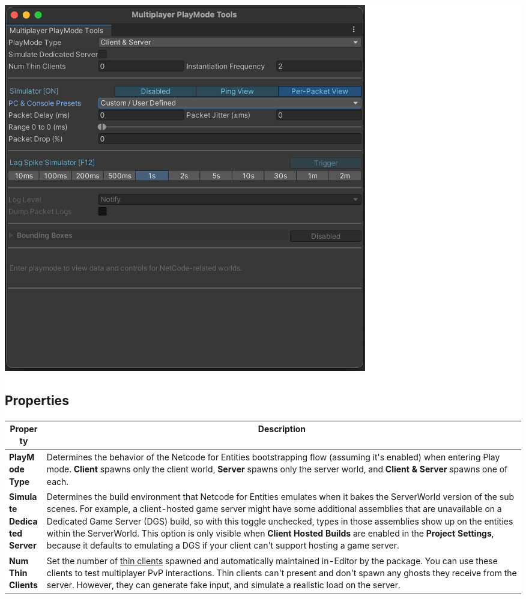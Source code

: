 <img src="../images/playmode-tool.png" width="600" alt="Playmode Tool"/>

## Properties

| **Property** | **Description** |
|---|---|
| __PlayMode Type__ | Determines the behavior of the Netcode for Entities bootstrapping flow (assuming it's enabled) when entering Play mode. __Client__ spawns only the client world, __Server__ spawns only the server world, and __Client & Server__ spawns one of each. |
| __Simulate Dedicated Server__ | Determines the build environment that Netcode for Entities emulates when it bakes the ServerWorld version of the sub scenes. For example, a client-hosted game server might have some additional assemblies that are unavailable on a Dedicated Game Server (DGS) build, so with this toggle unchecked, types in those assemblies show up on the entities within the ServerWorld. This option is only visible when **Client Hosted Builds** are enabled in the **Project Settings**, because it defaults to emulating a DGS if your client can't support hosting a game server. |
| __Num Thin Clients__ | Set the number of [thin clients](thin-clients.md) spawned and automatically maintained in-Editor by the package. You can use these clients to test multiplayer PvP interactions. Thin clients can't present and don't spawn any ghosts they receive from the server. However, they can generate fake input, and simulate a realistic load on the server. |
